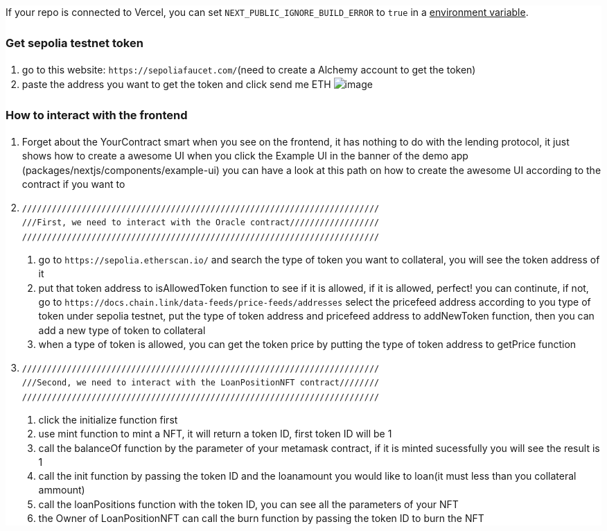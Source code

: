 If your repo is connected to Vercel, you can set `NEXT_PUBLIC_IGNORE_BUILD_ERROR` to `true` in a [environment variable](https://vercel.com/docs/concepts/projects/environment-variables).


### Get sepolia testnet token
1. go to this website: ```https://sepoliafaucet.com/```(need to create a Alchemy account to get the token)
2. paste the address you want to get the token and click send me ETH
![image](https://github.com/Koryntia/simpleFrontendDemo__usingScaffoldETH/assets/100906121/0c13c686-0ca5-4053-af3f-b228653345b3)


### How to interact with the frontend
                              
1. Forget about the YourContract smart when you see on the frontend, it has nothing to do with the lending protocol,
   it just shows how to create a awesome UI when you click the Example UI in the banner of the demo app
   (packages/nextjs/components/example-ui) you can have a look at this path on how to create the awesome UI according to the 
   contract if you want to

2. ```
   ////////////////////////////////////////////////////////////////////////
   ///First, we need to interact with the Oracle contract//////////////////
   ////////////////////////////////////////////////////////////////////////
   ```
   1. go to ```https://sepolia.etherscan.io/``` and search the type of token you want to collateral,
      you will see the token address of it
   2. put that token address to isAllowedToken function to see if it is allowed,
      if it is allowed, perfect! you can continute, if not, go to ```https://docs.chain.link/data-feeds/price-feeds/addresses```
      select the pricefeed address according to you type of token under sepolia testnet,
      put the type of token address and pricefeed address to addNewToken function, then you can add a new type of token
      to collateral
   3. when a type of token is allowed, you can get the token price by putting the type of token address to getPrice function

3. ```
   ////////////////////////////////////////////////////////////////////////
   ///Second, we need to interact with the LoanPositionNFT contract////////
   ////////////////////////////////////////////////////////////////////////
   ```
   1. click the initialize function first
   2. use mint function to mint a NFT, it will return a token ID, first token ID will be 1
   3. call the balanceOf function by the parameter of your metamask contract, if it is minted sucessfully
      you will see the result is 1
   4. call the init function by passing the token ID and the loanamount you would like to loan(it must less
      than you collateral ammount)
   5. call the loanPositions function with the token ID, you can see all the parameters of your NFT
   6. the Owner of LoanPositionNFT can call the burn function by passing the token ID to burn the NFT 
